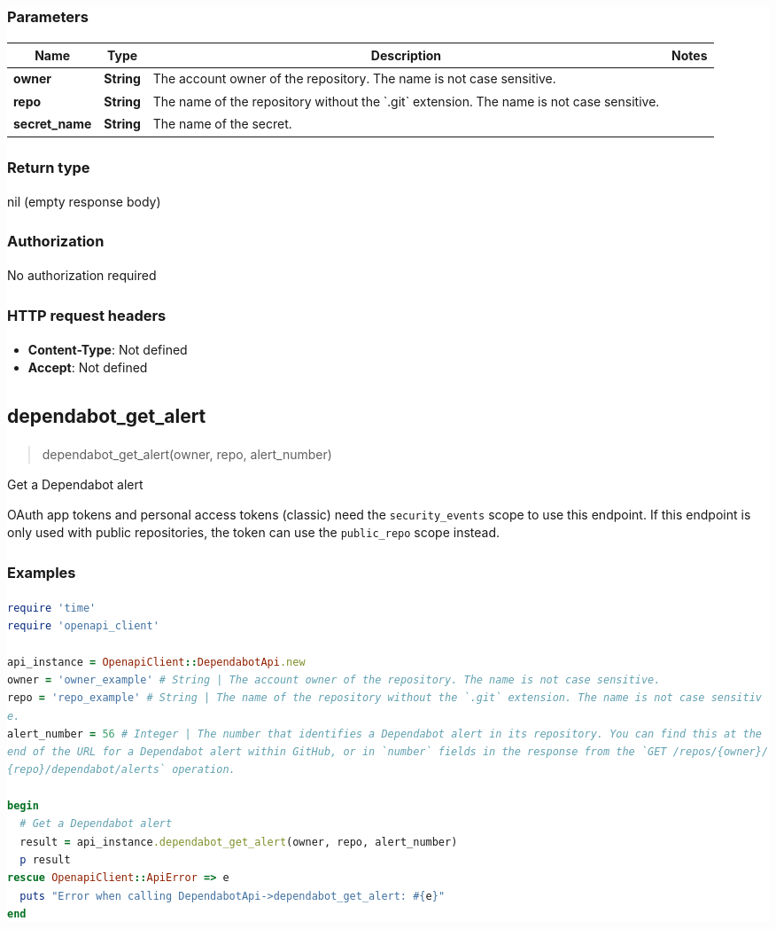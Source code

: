 ### Parameters

| Name | Type | Description | Notes |
| ---- | ---- | ----------- | ----- |
| **owner** | **String** | The account owner of the repository. The name is not case sensitive. |  |
| **repo** | **String** | The name of the repository without the &#x60;.git&#x60; extension. The name is not case sensitive. |  |
| **secret_name** | **String** | The name of the secret. |  |

### Return type

nil (empty response body)

### Authorization

No authorization required

### HTTP request headers

- **Content-Type**: Not defined
- **Accept**: Not defined


## dependabot_get_alert

> <DependabotAlert> dependabot_get_alert(owner, repo, alert_number)

Get a Dependabot alert

OAuth app tokens and personal access tokens (classic) need the `security_events` scope to use this endpoint. If this endpoint is only used with public repositories, the token can use the `public_repo` scope instead.

### Examples

```ruby
require 'time'
require 'openapi_client'

api_instance = OpenapiClient::DependabotApi.new
owner = 'owner_example' # String | The account owner of the repository. The name is not case sensitive.
repo = 'repo_example' # String | The name of the repository without the `.git` extension. The name is not case sensitive.
alert_number = 56 # Integer | The number that identifies a Dependabot alert in its repository. You can find this at the end of the URL for a Dependabot alert within GitHub, or in `number` fields in the response from the `GET /repos/{owner}/{repo}/dependabot/alerts` operation.

begin
  # Get a Dependabot alert
  result = api_instance.dependabot_get_alert(owner, repo, alert_number)
  p result
rescue OpenapiClient::ApiError => e
  puts "Error when calling DependabotApi->dependabot_get_alert: #{e}"
end
```
